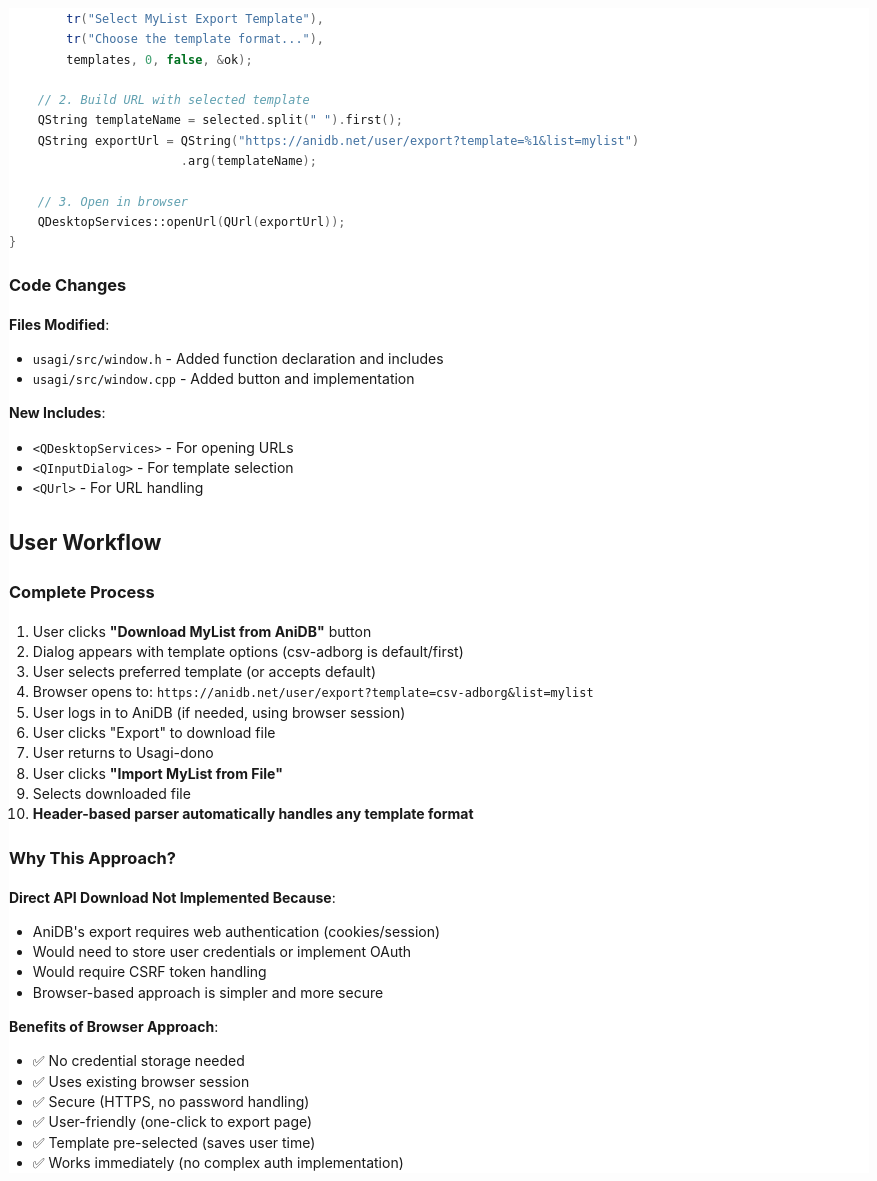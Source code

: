 ```cpp
        tr("Select MyList Export Template"),
        tr("Choose the template format..."),
        templates, 0, false, &ok);
    
    // 2. Build URL with selected template
    QString templateName = selected.split(" ").first();
    QString exportUrl = QString("https://anidb.net/user/export?template=%1&list=mylist")
                        .arg(templateName);
    
    // 3. Open in browser
    QDesktopServices::openUrl(QUrl(exportUrl));
}
```

### Code Changes
**Files Modified**:
- `usagi/src/window.h` - Added function declaration and includes
- `usagi/src/window.cpp` - Added button and implementation

**New Includes**:
- `<QDesktopServices>` - For opening URLs
- `<QInputDialog>` - For template selection
- `<QUrl>` - For URL handling

## User Workflow

### Complete Process
1. User clicks **"Download MyList from AniDB"** button
2. Dialog appears with template options (csv-adborg is default/first)
3. User selects preferred template (or accepts default)
4. Browser opens to: `https://anidb.net/user/export?template=csv-adborg&list=mylist`
5. User logs in to AniDB (if needed, using browser session)
6. User clicks "Export" to download file
7. User returns to Usagi-dono
8. User clicks **"Import MyList from File"**
9. Selects downloaded file
10. **Header-based parser automatically handles any template format**

### Why This Approach?

**Direct API Download Not Implemented Because**:
- AniDB's export requires web authentication (cookies/session)
- Would need to store user credentials or implement OAuth
- Would require CSRF token handling
- Browser-based approach is simpler and more secure

**Benefits of Browser Approach**:
- ✅ No credential storage needed
- ✅ Uses existing browser session
- ✅ Secure (HTTPS, no password handling)
- ✅ User-friendly (one-click to export page)
- ✅ Template pre-selected (saves user time)
- ✅ Works immediately (no complex auth implementation)

